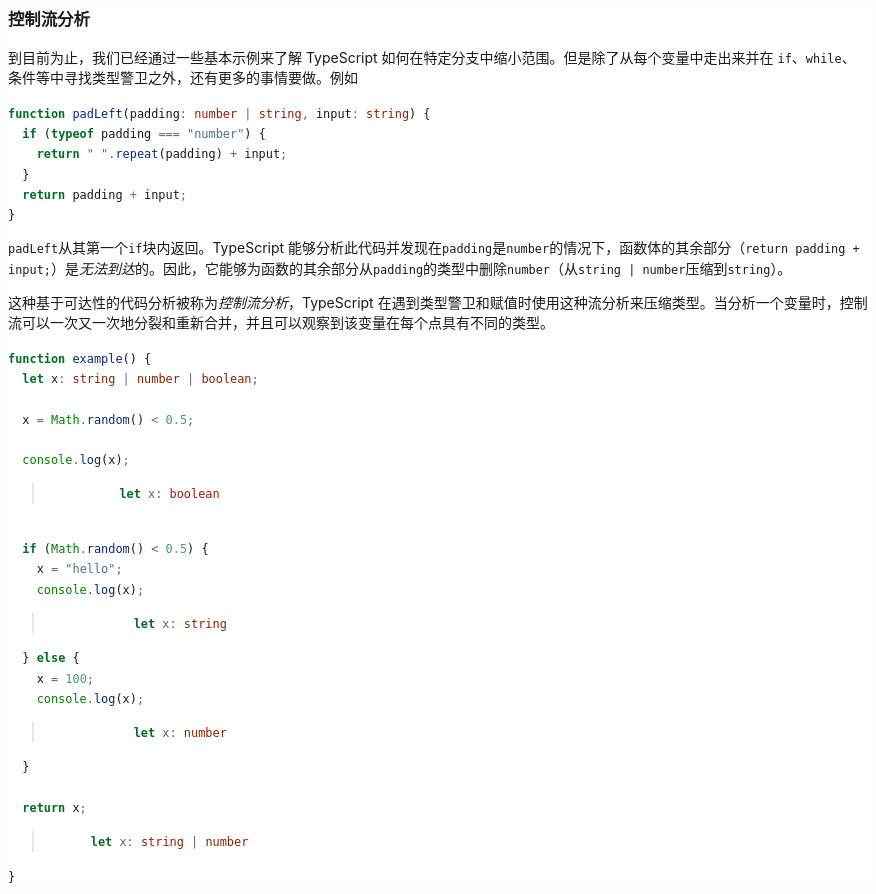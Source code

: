 ### 控制流分析

到目前为止，我们已经通过一些基本示例来了解 TypeScript 如何在特定分支中缩小范围。但是除了从每个变量中走出来并在 `if`、`while`、条件等中寻找类型警卫之外，还有更多的事情要做。例如

```ts
function padLeft(padding: number | string, input: string) {
  if (typeof padding === "number") {
    return " ".repeat(padding) + input;
  }
  return padding + input;
}
```

`padLeft`从其第一个`if`块内返回。TypeScript 能够分析此代码并发现在`padding`是`number`的情况下，函数体的其余部分（`return padding + input;`）是*无法到达*的。因此，它能够为函数的其余部分从`padding`的类型中删除`number`（从`string | number`压缩到`string`）。

这种基于可达性的代码分析被称为*控制流分析*，TypeScript 在遇到类型警卫和赋值时使用这种流分析来压缩类型。当分析一个变量时，控制流可以一次又一次地分裂和重新合并，并且可以观察到该变量在每个点具有不同的类型。

```ts
function example() {
  let x: string | number | boolean;
 
  x = Math.random() < 0.5;
 
  console.log(x);
```             
> ```ts
>           let x: boolean
> ```
```ts
 
  if (Math.random() < 0.5) {
    x = "hello";
    console.log(x);
```               
> ```ts
>             let x: string
> ```
```ts
  } else {
    x = 100;
    console.log(x);
```               
> ```ts
>             let x: number
> ```
```ts
  }
 
  return x;
```        
> ```ts
>       let x: string | number
> ```
```ts
}
```
